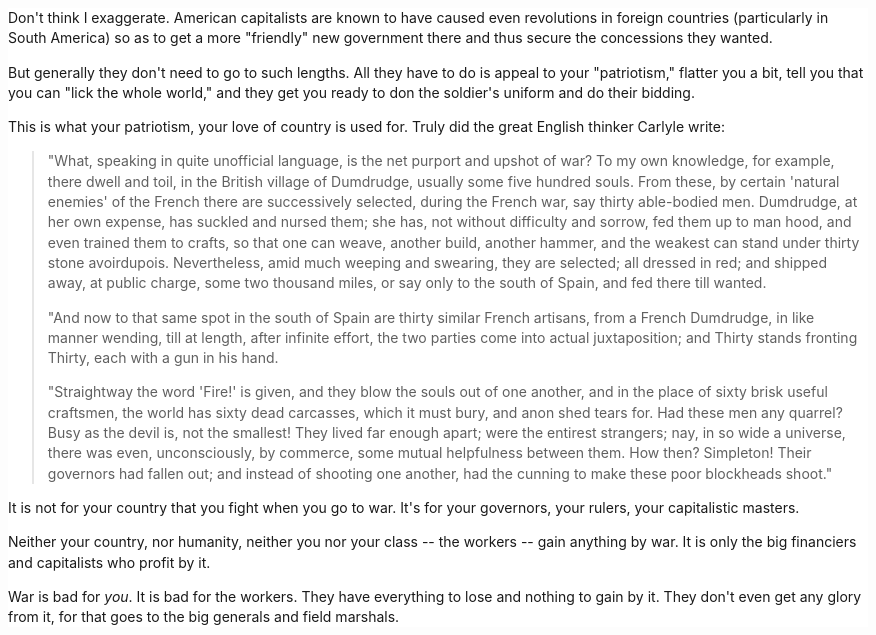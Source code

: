 Don't think I exaggerate. American capitalists are known to have caused
even revolutions in foreign countries (particularly in South America) so
as to get a more "friendly" new government there and thus secure the
concessions they wanted.

But generally they don't need to go to such lengths. All they have to do
is appeal to your "patriotism," flatter you a bit, tell you that you can
"lick the whole world," and they get you ready to don the soldier's
uniform and do their bidding.

This is what your patriotism, your love of country is used for. Truly
did the great English thinker Carlyle write:

>"What, speaking in quite unofficial language, is the net purport and
upshot of war? To my own knowledge, for example, there dwell and toil,
in the British village of Dumdrudge, usually some five hundred souls.
From these, by certain 'natural enemies' of the French there are
successively selected, during the French war, say thirty able-bodied
men. Dumdrudge, at her own expense, has suckled and nursed them; she
has, not without difficulty and sorrow, fed them up to man hood, and
even trained them to crafts, so that one can weave, another build,
another hammer, and the weakest can stand under thirty stone
avoirdupois. Nevertheless, amid much weeping and swearing, they are
selected; all dressed in red; and shipped away, at public charge, some
two thousand miles, or say only to the south of Spain, and fed there
till wanted.
>
>"And now to that same spot in the south of Spain are thirty similar
French artisans, from a French Dumdrudge, in like manner wending, till
at length, after infinite effort, the two parties come into actual
juxtaposition; and Thirty stands fronting Thirty, each with a gun in his
hand.
>
>"Straightway the word 'Fire!' is given, and they blow the souls out of
one another, and in the place of sixty brisk useful craftsmen, the world
has sixty dead carcasses, which it must bury, and anon shed tears for.
Had these men any quarrel? Busy as the devil is, not the smallest! They
lived far enough apart; were the entirest strangers; nay, in so wide a
universe, there was even, unconsciously, by commerce, some mutual
helpfulness between them. How then? Simpleton! Their governors had
fallen out; and instead of shooting one another, had the cunning to make
these poor blockheads shoot."

It is not for your country that you fight when you go to war. It's for
your governors, your rulers, your capitalistic masters.

Neither your country, nor humanity, neither you nor your class -- the
workers -- gain anything by war. It is only the big financiers and
capitalists who profit by it.

War is bad for _you_. It is bad for the workers. They have everything to
lose and nothing to gain by it. They don't even get any glory from it,
for that goes to the big generals and field marshals.
